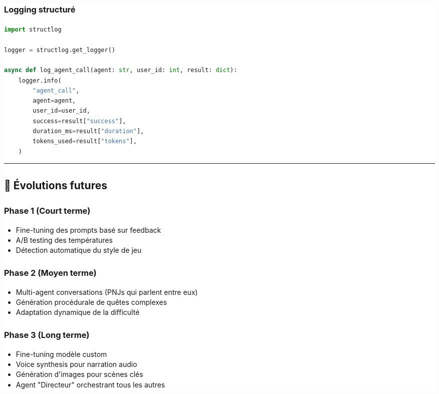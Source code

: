 ### Logging structuré
```python
import structlog

logger = structlog.get_logger()

async def log_agent_call(agent: str, user_id: int, result: dict):
    logger.info(
        "agent_call",
        agent=agent,
        user_id=user_id,
        success=result["success"],
        duration_ms=result["duration"],
        tokens_used=result["tokens"],
    )
```

---

## 🔮 Évolutions futures

### Phase 1 (Court terme)
- Fine-tuning des prompts basé sur feedback
- A/B testing des températures
- Détection automatique du style de jeu

### Phase 2 (Moyen terme)
- Multi-agent conversations (PNJs qui parlent entre eux)
- Génération procédurale de quêtes complexes
- Adaptation dynamique de la difficulté

### Phase 3 (Long terme)
- Fine-tuning modèle custom
- Voice synthesis pour narration audio
- Génération d'images pour scènes clés
- Agent "Directeur" orchestrant tous les autres
```
